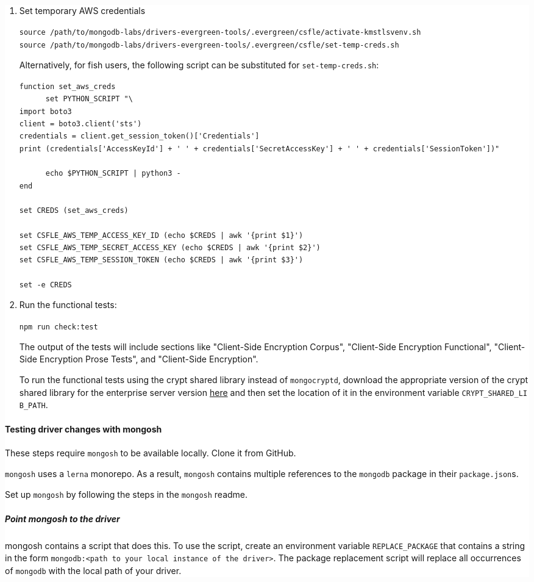 1. Set temporary AWS credentials

   ```
   source /path/to/mongodb-labs/drivers-evergreen-tools/.evergreen/csfle/activate-kmstlsvenv.sh
   source /path/to/mongodb-labs/drivers-evergreen-tools/.evergreen/csfle/set-temp-creds.sh
   ```

   Alternatively, for fish users, the following script can be substituted for `set-temp-creds.sh`:

   ```fish
   function set_aws_creds
         set PYTHON_SCRIPT "\
   import boto3
   client = boto3.client('sts')
   credentials = client.get_session_token()['Credentials']
   print (credentials['AccessKeyId'] + ' ' + credentials['SecretAccessKey'] + ' ' + credentials['SessionToken'])"

         echo $PYTHON_SCRIPT | python3 -
   end

   set CREDS (set_aws_creds)

   set CSFLE_AWS_TEMP_ACCESS_KEY_ID (echo $CREDS | awk '{print $1}')
   set CSFLE_AWS_TEMP_SECRET_ACCESS_KEY (echo $CREDS | awk '{print $2}')
   set CSFLE_AWS_TEMP_SESSION_TOKEN (echo $CREDS | awk '{print $3}')

   set -e CREDS
   ```

1. Run the functional tests:
   ```sh
   npm run check:test
   ```

   The output of the tests will include sections like "Client-Side Encryption Corpus", "Client-Side Encryption Functional", "Client-Side Encryption Prose Tests", and "Client-Side Encryption".

   To run the functional tests using the crypt shared library instead of `mongocryptd`, download the appropriate version of the crypt shared library for the enterprise server version [here](https://www.mongodb.com/download-center/enterprise/releases) and then set the location of it in the environment variable `CRYPT_SHARED_LIB_PATH`.

#### Testing driver changes with mongosh

These steps require `mongosh` to be available locally. Clone it from GitHub.

`mongosh` uses a `lerna` monorepo. As a result, `mongosh` contains multiple references to the `mongodb` package
in their `package.json`s.

Set up `mongosh` by following the steps in the `mongosh` readme.

##### Point mongosh to the driver

mongosh contains a script that does this. To use the script, create an environment
 variable `REPLACE_PACKAGE` that contains a string in the form
`mongodb:<path to your local instance of the driver>`. The package replacement script will replace
all occurrences of `mongodb` with the local path of your driver.


[mocha]: https://mochajs.org/
[mocha-skip]: https://mochajs.org/#inclusive-tests
[mongodb-ulimit]: https://www.mongodb.com/docs/manual/reference/ulimit/#recommended-ulimit-settings
[macos-ulimt]: https://wilsonmar.github.io/maximum-limits/
[mocha-only]: https://mochajs.org/#exclusive-tests
[mocha-grep]: https://mochajs.org/#command-line-usage
[evergreen-docs]: https://github.com/evergreen-ci/evergreen/wiki/Using-the-Command-Line-Tool
[evergreen-wiki]: https://github.com/evergreen-ci/evergreen/wiki
[driver-specs]: https://github.com/mongodb/specifications
[node-quick-start]: https://github.com/mongodb-developer/nodejs-quickstart
[js-bson]: https://github.com/mongodb/js-bson
[create-instance-script]: https://github.com/mongodb-labs/drivers-evergreen-tools/blob/master/.evergreen/serverless/create-instance.sh
[npm-csfle]: https://www.npmjs.com/package/mongodb-client-encryption
[atlas-api-key]: https://docs.atlas.mongodb.com/tutorial/configure-api-access/organization/create-one-api-key
[scram-auth]: https://docs.atlas.mongodb.com/security-add-mongodb-users/#database-user-authentication